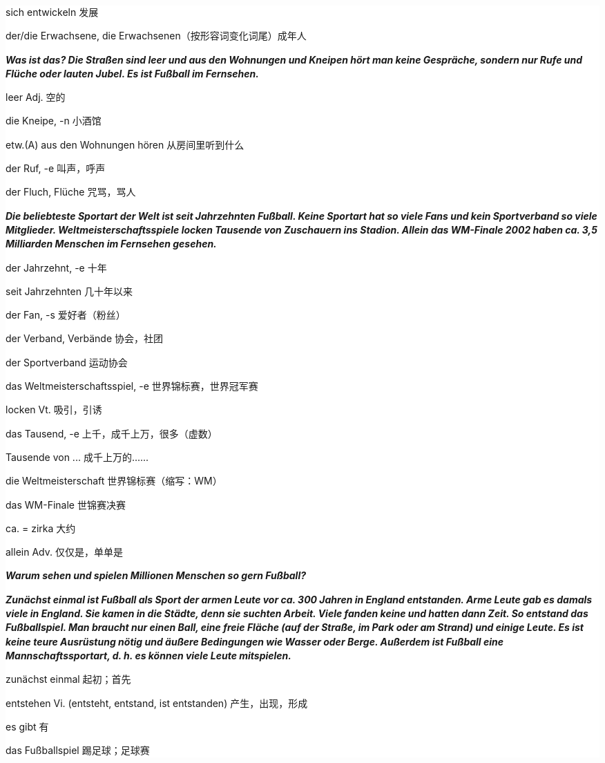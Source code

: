 sich entwickeln 发展 

der/die Erwachsene, die Erwachsenen（按形容词变化词尾）成年人

***Was ist das? Die Straßen sind leer und aus den Wohnungen und Kneipen hört man keine Gespräche, sondern nur Rufe und Flüche oder lauten Jubel. Es ist Fußball im Fernsehen.***

leer Adj. 空的 

die Kneipe, -n 小酒馆 

etw.(A) aus den Wohnungen hören 从房间里听到什么 

der Ruf, -e 叫声，呼声 

der Fluch, Flüche 咒骂，骂人 

***Die beliebteste Sportart der Welt ist seit Jahrzehnten Fußball. Keine Sportart hat so viele Fans und kein Sportverband so viele Mitglieder. Weltmeisterschaftsspiele locken Tausende von Zuschauern ins Stadion. Allein das WM-Finale 2002 haben ca. 3,5 Milliarden Menschen im Fernsehen gesehen.*** 

der Jahrzehnt, -e 十年

seit Jahrzehnten 几十年以来 

der Fan, -s 爱好者（粉丝） 

der Verband, Verbände 协会，社团 

der Sportverband 运动协会 

das Weltmeisterschaftsspiel, -e 世界锦标赛，世界冠军赛 

locken Vt. 吸引，引诱 

das Tausend, -e 上千，成千上万，很多（虚数） 

Tausende von ... 成千上万的...... 

die Weltmeisterschaft 世界锦标赛（缩写：WM） 

das WM-Finale 世锦赛决赛 

ca. = zirka 大约 

allein Adv. 仅仅是，单单是 

***Warum sehen und spielen Millionen Menschen so gern Fußball?*** 

***Zunächst einmal ist Fußball als Sport der armen Leute vor ca. 300 Jahren in England entstanden. Arme Leute gab es damals viele in England. Sie kamen in die Städte, denn sie suchten Arbeit. Viele fanden keine und hatten dann Zeit. So entstand das Fußballspiel. Man braucht nur einen Ball, eine freie Fläche (auf der Straße, im Park oder am Strand) und einige Leute. Es ist keine teure Ausrüstung nötig und äußere Bedingungen wie Wasser oder Berge. Außerdem ist Fußball eine Mannschaftssportart, d. h. es können viele Leute mitspielen.*** 

zunächst einmal 起初；首先 

entstehen Vi. (entsteht, entstand, ist entstanden) 产生，出现，形成 

es gibt 有 

das Fußballspiel 踢足球；足球赛 
